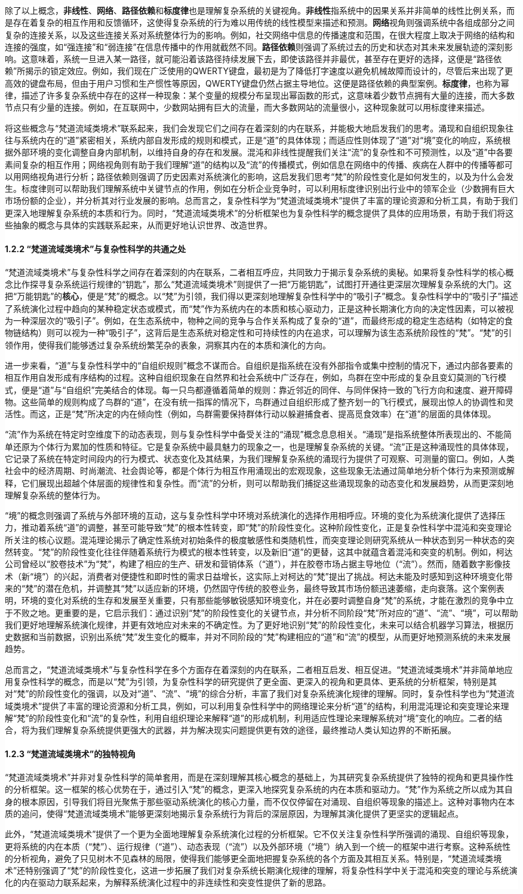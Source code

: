 除了以上概念，**非线性**、**网络**、**路径依赖**和**标度律**也是理解复杂系统的关键视角。**非线性**指系统中的因果关系并非简单的线性比例关系，而是存在着复杂的相互作用和反馈循环，这使得复杂系统的行为难以用传统的线性模型来描述和预测。**网络**视角则强调系统中各组成部分之间复杂的连接关系，以及这些连接关系对系统整体行为的影响。例如，社交网络中信息的传播速度和范围，在很大程度上取决于网络的结构和连接的强度，如“强连接”和“弱连接”在信息传播中的作用就截然不同。**路径依赖**则强调了系统过去的历史和状态对其未来发展轨迹的深刻影响。这意味着，系统一旦进入某一路径，就可能沿着该路径持续发展下去，即使该路径并非最优，甚至存在更好的选择，这便是“路径依赖”所揭示的锁定效应。例如，我们现在广泛使用的QWERTY键盘，最初是为了降低打字速度以避免机械故障而设计的，尽管后来出现了更高效的键盘布局，但由于用户习惯和生产惯性等原因，QWERTY键盘仍然占据主导地位。这便是路径依赖的典型案例。**标度律**，也称为幂律，描述了许多复杂系统中存在的这样一种现象：某个变量的规模分布呈现出幂函数的形式，这意味着少数节点拥有大量的连接，而大多数节点只有少量的连接。例如，在互联网中，少数网站拥有巨大的流量，而大多数网站的流量很小，这种现象就可以用标度律来描述。

将这些概念与“梵道流域类境术”联系起来，我们会发现它们之间存在着深刻的内在联系，并能极大地启发我们的思考。涌现和自组织现象往往与系统内在的“道”紧密相关，系统内部自发形成的规则和模式，正是“道”的具体体现；而适应性则体现了“道”对“境”变化的响应，系统根据外部环境的变化调整自身内部机制，以维持自身的存在和发展。混沌和非线性提醒我们关注“流”的复杂性和不可预测性，以及“道”中各要素间复杂的相互作用；网络视角则有助于我们理解“道”的结构以及“流”的传播模式，例如信息在网络中的传播、疾病在人群中的传播等都可以用网络视角进行分析；路径依赖则强调了历史因素对系统演化的影响，这启发我们思考“梵”的阶段性变化是如何发生的，以及为什么会发生。标度律则可以帮助我们理解系统中关键节点的作用，例如在分析企业竞争时，可以利用标度律识别出行业中的领军企业（少数拥有巨大市场份额的企业），并分析其对行业发展的影响。总而言之，复杂性科学为“梵道流域类境术”提供了丰富的理论资源和分析工具，有助于我们更深入地理解复杂系统的本质和行为。同时，“梵道流域类境术”的分析框架也为复杂性科学的概念提供了具体的应用场景，有助于我们将这些抽象的概念与具体的实践联系起来，从而更好地认识世界、改造世界。

#### 1.2.2 “梵道流域类境术”与复杂性科学的共通之处

“梵道流域类境术”与复杂性科学之间存在着深刻的内在联系，二者相互呼应，共同致力于揭示复杂系统的奥秘。如果将复杂性科学的核心概念比作探寻复杂系统运行规律的“钥匙”，那么“梵道流域类境术”则提供了一把“万能钥匙”，试图打开通往更深层次理解复杂系统的大门。这把“万能钥匙”的**核心**，便是“梵”的概念。以“梵”为引领，我们得以更深刻地理解复杂性科学中的“吸引子”概念。复杂性科学中的“吸引子”描述了系统演化过程中趋向的某种稳定状态或模式，而“梵”作为系统内在的本质和核心驱动力，正是这种长期演化方向的决定性因素，可以被视为一种深层次的“吸引子”。例如，在生态系统中，物种之间的竞争与合作关系构成了复杂的“道”，而最终形成的稳定生态结构（如特定的食物链结构）则可以视为一种“吸引子”，这背后是生态系统对稳定性和可持续性的内在追求，可以理解为该生态系统阶段性的“梵”。“梵”的引领作用，使得我们能够透过复杂系统纷繁芜杂的表象，洞察其内在的本质和演化的方向。

进一步来看，“道”与复杂性科学中的“自组织规则”概念不谋而合。自组织是指系统在没有外部指令或集中控制的情况下，通过内部各要素的相互作用自发形成有序结构的过程。这种自组织现象在自然界和社会系统中广泛存在，例如，鸟群在空中形成的复杂且变幻莫测的飞行模式，便是“道”与“自组织”完美结合的体现。每一只鸟都遵循着简单的规则：靠近邻近的同伴、与同伴保持一致的飞行方向和速度、避开障碍物。这些简单的规则构成了鸟群的“道”，在没有统一指挥的情况下，鸟群通过自组织形成了整齐划一的飞行模式，展现出惊人的协调性和灵活性。而这，正是“梵”所决定的内在倾向性（例如，鸟群需要保持群体行动以躲避捕食者、提高觅食效率）在“道”的层面的具体体现。

“流”作为系统在特定时空维度下的动态表现，则与复杂性科学中备受关注的“涌现”概念息息相关。“涌现”是指系统整体所表现出的、不能简单还原为个体行为累加的性质和特征。它是复杂系统中最具魅力的现象之一，也是理解复杂系统的关键。“流”正是这种涌现性的具体体现，它记录了系统在特定时间段内的行为模式、状态变化及其结果，为我们理解复杂系统的涌现行为提供了可观察、可测量的窗口。例如，人类社会中的经济周期、时尚潮流、社会舆论等，都是个体行为相互作用涌现出的宏观现象，这些现象无法通过简单地分析个体行为来预测或解释，它们展现出超越个体层面的规律性和复杂性。而“流”的分析，则可以帮助我们捕捉这些涌现现象的动态变化和发展趋势，从而更深刻地理解复杂系统的整体行为。

“境”的概念则强调了系统与外部环境的互动，这与复杂性科学中环境对系统演化的选择作用相呼应。环境的变化为系统演化提供了选择压力，推动着系统“道”的调整，甚至可能导致“梵”的根本性转变，即“梵”的阶段性变化。这种阶段性变化，正是复杂性科学中混沌和突变理论所关注的核心议题。混沌理论揭示了确定性系统对初始条件的极度敏感性和类随机性，而突变理论则研究系统从一种状态到另一种状态的突然转变。“梵”的阶段性变化往往伴随着系统行为模式的根本性转变，以及新旧“道”的更替，这其中就蕴含着混沌和突变的机制。例如，柯达公司曾经以“胶卷技术”为“梵”，构建了相应的生产、研发和营销体系（“道”），并在胶卷市场占据主导地位（“流”）。然而，随着数字影像技术（新“境”）的兴起，消费者对便捷性和即时性的需求日益增长，这实际上对柯达的“梵”提出了挑战。柯达未能及时感知到这种环境变化带来的“梵”的潜在危机，并调整其“梵”以适应新的环境，仍然固守传统的胶卷业务，最终导致其市场份额迅速萎缩，走向衰落。这个案例表明，环境的变化对系统的生存和发展至关重要，只有那些能够敏锐感知环境变化，并在必要时调整自身“梵”的系统，才能在激烈的竞争中立于不败之地。更重要的是，它启示我们：通过识别“梵”的阶段性变化的关键节点，并分析不同阶段“梵”所对应的“道”、“流”、“境”，可以帮助我们更好地理解系统演化规律，并更有效地应对未来的不确定性。为了更好地识别“梵”的阶段性变化，未来可以结合机器学习算法，根据历史数据和当前数据，识别出系统“梵”发生变化的概率，并对不同阶段的“梵”构建相应的“道”和“流”的模型，从而更好地预测系统的未来发展趋势。

总而言之，“梵道流域类境术”与复杂性科学在多个方面存在着深刻的内在联系，二者相互启发、相互促进。“梵道流域类境术”并非简单地应用复杂性科学的概念，而是以“梵”为引领，为复杂性科学的研究提供了更全面、更深入的视角和更具体、更系统的分析框架，特别是其对“梵”的阶段性变化的强调，以及对“道”、“流”、“境”的综合分析，丰富了我们对复杂系统演化规律的理解。同时，复杂性科学也为“梵道流域类境术”提供了丰富的理论资源和分析工具，例如，可以利用复杂性科学中的网络理论来分析“道”的结构，利用混沌理论和突变理论来理解“梵”的阶段性变化和“流”的复杂性，利用自组织理论来解释“道”的形成机制，利用适应性理论来理解系统对“境”变化的响应。二者的结合，将为我们理解复杂系统提供更强大的武器，并为解决现实问题提供更有效的途径，最终推动人类认知边界的不断拓展。

#### 1.2.3 “梵道流域类境术”的独特视角

“梵道流域类境术”并非对复杂性科学的简单套用，而是在深刻理解其核心概念的基础上，为其研究复杂系统提供了独特的视角和更具操作性的分析框架。这一框架的核心优势在于，通过引入“梵”的概念，更深入地探究复杂系统的内在本质和驱动力。“梵”作为系统之所以成为其自身的根本原因，引导我们将目光聚焦于那些驱动系统演化的核心力量，而不仅仅停留在对涌现、自组织等现象的描述上。这种对事物内在本质的追问，使得“梵道流域类境术”能够更深刻地揭示复杂系统行为背后的深层原因，为理解其演化提供了更坚实的逻辑起点。

此外，“梵道流域类境术”提供了一个更为全面地理解复杂系统演化过程的分析框架。它不仅关注复杂性科学所强调的涌现、自组织等现象，更将系统的内在本质（“梵”）、运行规律（“道”）、动态表现（“流”）以及外部环境（“境”）纳入到一个统一的框架中进行考察。这种系统性的分析视角，避免了只见树木不见森林的局限，使得我们能够更全面地把握复杂系统的各个方面及其相互关系。特别是，“梵道流域类境术”还特别强调了“梵”的阶段性变化，这进一步拓展了我们对复杂系统长期演化规律的理解，将复杂性科学中关于混沌和突变的理论与系统演化的内在驱动力联系起来，为解释系统演化过程中的非连续性和突变性提供了新的思路。
